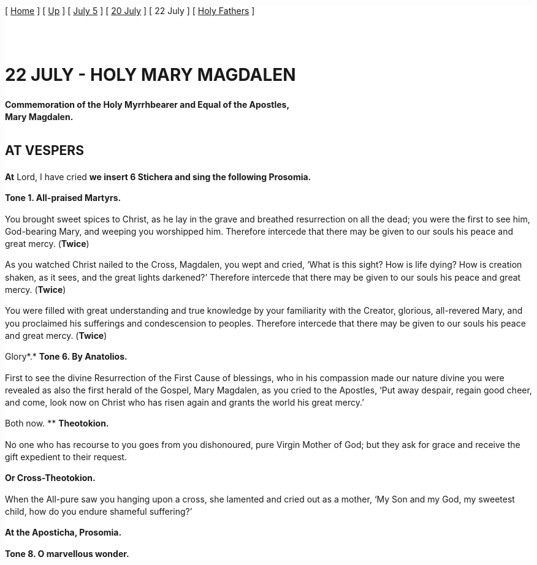 \[ [Home](index.md) \] \[ [Up](july1.md) \] \[ [July 5](july_5.md) \]
\[ [20 July](20july.md) \] \[ 22 July \]
\[ [Holy Fathers](holy_fathers.md) \]

 

22 JULY - HOLY MARY MAGDALEN
============================

**Commemoration of the Holy Myrrhbearer and Equal of the Apostles,\
Mary Magdalen.**

AT VESPERS
----------

**At** Lord, I have cried **we insert 6 Stichera and sing the following
Prosomia.**

**Tone 1. All-praised Martyrs.**

You brought sweet spices to Christ, as he lay in the grave and breathed
resurrection on all the dead; you were the first to see him, God-bearing
Mary, and weeping you worshipped him. Therefore intercede that there may
be given to our souls his peace and great mercy. (**Twice**)

As you watched Christ nailed to the Cross, Magdalen, you wept and cried,
‘What is this sight? How is life dying? How is creation shaken, as it
sees, and the great lights darkened?’ Therefore intercede that there may
be given to our souls his peace and great mercy. (**Twice**)

You were filled with great understanding and true knowledge by your
familiarity with the Creator, glorious, all-revered Mary, and you
proclaimed his sufferings and condescension to peoples. Therefore
intercede that there may be given to our souls his peace and great
mercy. (**Twice**)

Glory*.* **Tone 6. By Anatolios.**

First to see the divine Resurrection of the First Cause of blessings,
who in his compassion made our nature divine you were revealed as also
the first herald of the Gospel, Mary Magdalen, as you cried to the
Apostles, ‘Put away despair, regain good cheer, and come, look now on
Christ who has risen again and grants the world his great mercy.’

Both now. ** **Theotokion.**

No one who has recourse to you goes from you dishonoured, pure Virgin
Mother of God; but they ask for grace and receive the gift expedient to
their request.

**Or Cross-Theotokion.**

When the All-pure saw you hanging upon a cross, she lamented and cried
out as a mother, ‘My Son and my God, my sweetest child, how do you
endure shameful suffering?’

**At the Aposticha, Prosomia.**

**Tone 8. O marvellous wonder.**
